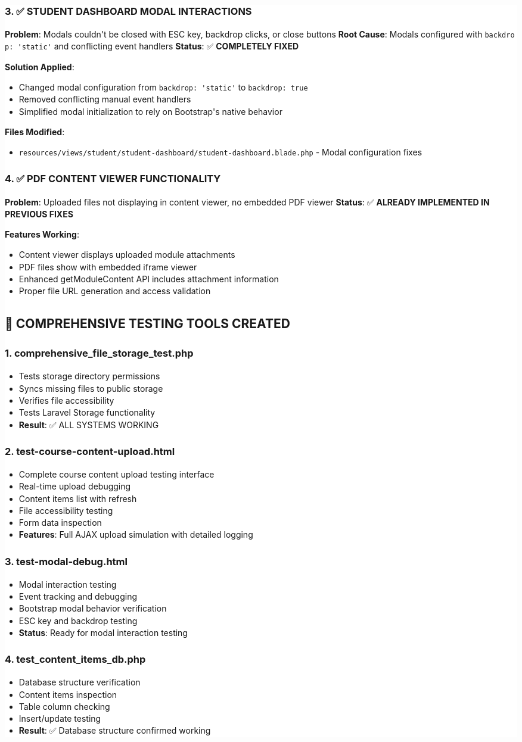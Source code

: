 ### 3. ✅ STUDENT DASHBOARD MODAL INTERACTIONS
**Problem**: Modals couldn't be closed with ESC key, backdrop clicks, or close buttons
**Root Cause**: Modals configured with `backdrop: 'static'` and conflicting event handlers
**Status**: ✅ **COMPLETELY FIXED**

**Solution Applied**:
- Changed modal configuration from `backdrop: 'static'` to `backdrop: true`
- Removed conflicting manual event handlers
- Simplified modal initialization to rely on Bootstrap's native behavior

**Files Modified**:
- `resources/views/student/student-dashboard/student-dashboard.blade.php` - Modal configuration fixes

### 4. ✅ PDF CONTENT VIEWER FUNCTIONALITY  
**Problem**: Uploaded files not displaying in content viewer, no embedded PDF viewer
**Status**: ✅ **ALREADY IMPLEMENTED IN PREVIOUS FIXES**

**Features Working**:
- Content viewer displays uploaded module attachments
- PDF files show with embedded iframe viewer  
- Enhanced getModuleContent API includes attachment information
- Proper file URL generation and access validation

## 🔧 COMPREHENSIVE TESTING TOOLS CREATED

### 1. **comprehensive_file_storage_test.php**
- Tests storage directory permissions
- Syncs missing files to public storage  
- Verifies file accessibility
- Tests Laravel Storage functionality
- **Result**: ✅ ALL SYSTEMS WORKING

### 2. **test-course-content-upload.html**  
- Complete course content upload testing interface
- Real-time upload debugging
- Content items list with refresh
- File accessibility testing
- Form data inspection
- **Features**: Full AJAX upload simulation with detailed logging

### 3. **test-modal-debug.html**
- Modal interaction testing
- Event tracking and debugging
- Bootstrap modal behavior verification  
- ESC key and backdrop testing
- **Status**: Ready for modal interaction testing

### 4. **test_content_items_db.php**
- Database structure verification
- Content items inspection
- Table column checking
- Insert/update testing
- **Result**: ✅ Database structure confirmed working
